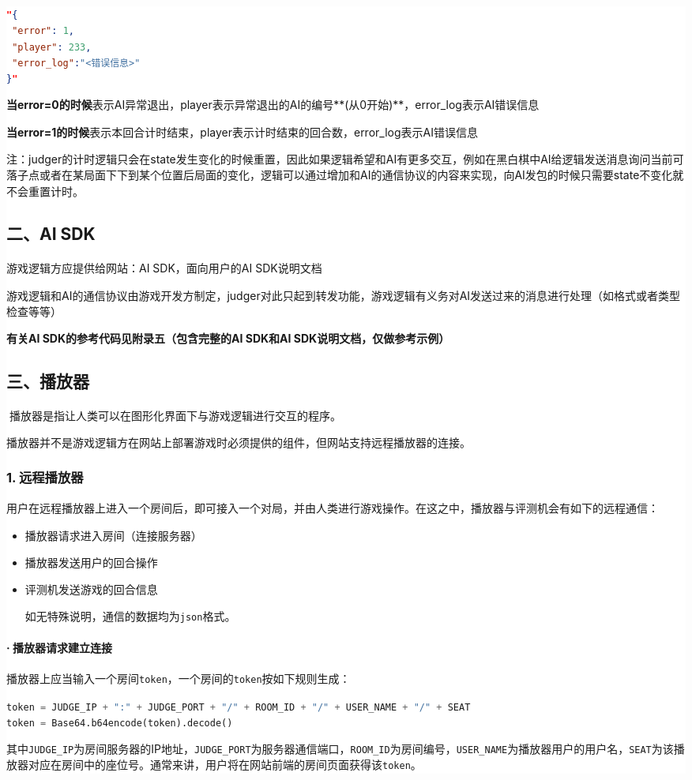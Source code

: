 ```json
"{
 "error": 1,
 "player": 233,
 "error_log":"<错误信息>"
}"
```

**当error=0的时候**表示AI异常退出，player表示异常退出的AI的编号**(从0开始)**，error_log表示AI错误信息

**当error=1的时候**表示本回合计时结束，player表示计时结束的回合数，error_log表示AI错误信息

注：judger的计时逻辑只会在state发生变化的时候重置，因此如果逻辑希望和AI有更多交互，例如在黑白棋中AI给逻辑发送消息询问当前可落子点或者在某局面下下到某个位置后局面的变化，逻辑可以通过增加和AI的通信协议的内容来实现，向AI发包的时候只需要state不变化就不会重置计时。





## 二、AI SDK

游戏逻辑方应提供给网站：AI SDK，面向用户的AI SDK说明文档

游戏逻辑和AI的通信协议由游戏开发方制定，judger对此只起到转发功能，游戏逻辑有义务对AI发送过来的消息进行处理（如格式或者类型检查等等）

**有关AI SDK的参考代码见附录五（包含完整的AI SDK和AI SDK说明文档，仅做参考示例）**





## 三、播放器

​	播放器是指让人类可以在图形化界面下与游戏逻辑进行交互的程序。

​	播放器并不是游戏逻辑方在网站上部署游戏时必须提供的组件，但网站支持远程播放器的连接。



### 1. 远程播放器

​	用户在远程播放器上进入一个房间后，即可接入一个对局，并由人类进行游戏操作。在这之中，播放器与评测机会有如下的远程通信：

* 播放器请求进入房间（连接服务器）

* 播放器发送用户的回合操作

* 评测机发送游戏的回合信息

  如无特殊说明，通信的数据均为`json`格式。

#### · 播放器请求建立连接

​	播放器上应当输入一个房间`token`，一个房间的`token`按如下规则生成：

```python
token = JUDGE_IP + ":" + JUDGE_PORT + "/" + ROOM_ID + "/" + USER_NAME + "/" + SEAT
token = Base64.b64encode(token).decode()
```

​	其中`JUDGE_IP`为房间服务器的IP地址，`JUDGE_PORT`为服务器通信端口，`ROOM_ID`为房间编号，`USER_NAME`为播放器用户的用户名，`SEAT`为该播放器对应在房间中的座位号。通常来讲，用户将在网站前端的房间页面获得该`token`。
